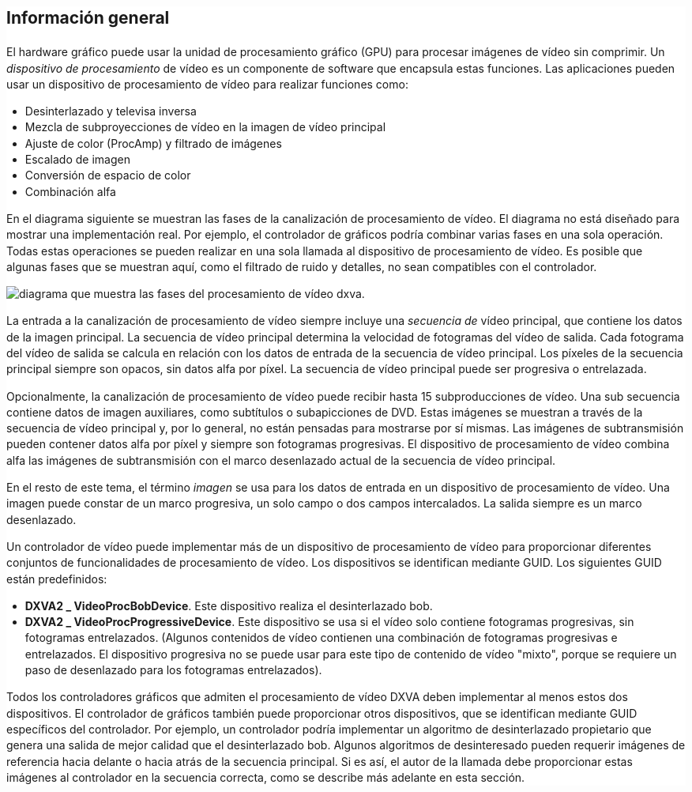 ## <a name="overview"></a>Información general

El hardware gráfico puede usar la unidad de procesamiento gráfico (GPU) para procesar imágenes de vídeo sin comprimir. Un *dispositivo de procesamiento* de vídeo es un componente de software que encapsula estas funciones. Las aplicaciones pueden usar un dispositivo de procesamiento de vídeo para realizar funciones como:

-   Desinterlazado y televisa inversa
-   Mezcla de subproyecciones de vídeo en la imagen de vídeo principal
-   Ajuste de color (ProcAmp) y filtrado de imágenes
-   Escalado de imagen
-   Conversión de espacio de color
-   Combinación alfa

En el diagrama siguiente se muestran las fases de la canalización de procesamiento de vídeo. El diagrama no está diseñado para mostrar una implementación real. Por ejemplo, el controlador de gráficos podría combinar varias fases en una sola operación. Todas estas operaciones se pueden realizar en una sola llamada al dispositivo de procesamiento de vídeo. Es posible que algunas fases que se muestran aquí, como el filtrado de ruido y detalles, no sean compatibles con el controlador.

![diagrama que muestra las fases del procesamiento de vídeo dxva.](images/8581554e-a1bc-4cab-9ae1-99a6537e2a84.gif)

La entrada a la canalización de procesamiento de vídeo siempre incluye una *secuencia de* vídeo principal, que contiene los datos de la imagen principal. La secuencia de vídeo principal determina la velocidad de fotogramas del vídeo de salida. Cada fotograma del vídeo de salida se calcula en relación con los datos de entrada de la secuencia de vídeo principal. Los píxeles de la secuencia principal siempre son opacos, sin datos alfa por píxel. La secuencia de vídeo principal puede ser progresiva o entrelazada.

Opcionalmente, la canalización de procesamiento de vídeo puede recibir hasta 15 subproducciones de vídeo. Una sub secuencia contiene datos de imagen auxiliares, como subtítulos o subapicciones de DVD. Estas imágenes se muestran a través de la secuencia de vídeo principal y, por lo general, no están pensadas para mostrarse por sí mismas. Las imágenes de subtransmisión pueden contener datos alfa por píxel y siempre son fotogramas progresivas. El dispositivo de procesamiento de vídeo combina alfa las imágenes de subtransmisión con el marco desenlazado actual de la secuencia de vídeo principal.

En el resto de este tema, el término *imagen* se usa para los datos de entrada en un dispositivo de procesamiento de vídeo. Una imagen puede constar de un marco progresiva, un solo campo o dos campos intercalados. La salida siempre es un marco desenlazado.

Un controlador de vídeo puede implementar más de un dispositivo de procesamiento de vídeo para proporcionar diferentes conjuntos de funcionalidades de procesamiento de vídeo. Los dispositivos se identifican mediante GUID. Los siguientes GUID están predefinidos:

-   **DXVA2 \_ VideoProcBobDevice**. Este dispositivo realiza el desinterlazado bob.
-   **DXVA2 \_ VideoProcProgressiveDevice**. Este dispositivo se usa si el vídeo solo contiene fotogramas progresivas, sin fotogramas entrelazados. (Algunos contenidos de vídeo contienen una combinación de fotogramas progresivas e entrelazados. El dispositivo progresiva no se puede usar para este tipo de contenido de vídeo "mixto", porque se requiere un paso de desenlazado para los fotogramas entrelazados).

Todos los controladores gráficos que admiten el procesamiento de vídeo DXVA deben implementar al menos estos dos dispositivos. El controlador de gráficos también puede proporcionar otros dispositivos, que se identifican mediante GUID específicos del controlador. Por ejemplo, un controlador podría implementar un algoritmo de desinterlazado propietario que genera una salida de mejor calidad que el desinterlazado bob. Algunos algoritmos de desinteresado pueden requerir imágenes de referencia hacia delante o hacia atrás de la secuencia principal. Si es así, el autor de la llamada debe proporcionar estas imágenes al controlador en la secuencia correcta, como se describe más adelante en esta sección.
